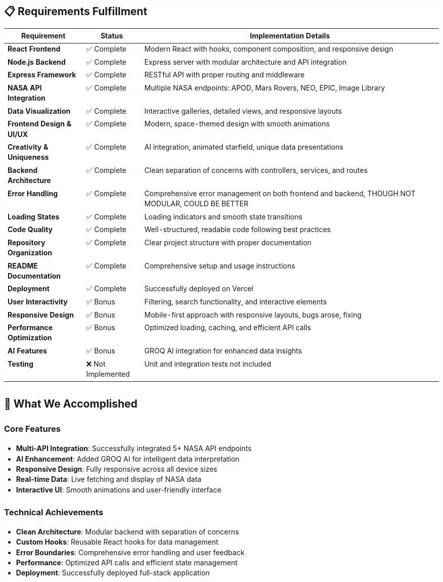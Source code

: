 ## 📋 Requirements Fulfillment

| Requirement | Status | Implementation Details |
|-------------|--------|----------------------|
| **React Frontend** | ✅ Complete | Modern React with hooks, component composition, and responsive design |
| **Node.js Backend** | ✅ Complete | Express server with modular architecture and API integration |
| **Express Framework** | ✅ Complete | RESTful API with proper routing and middleware |
| **NASA API Integration** | ✅ Complete | Multiple NASA endpoints: APOD, Mars Rovers, NEO, EPIC, Image Library |
| **Data Visualization** | ✅ Complete | Interactive galleries, detailed views, and responsive layouts |
| **Frontend Design & UI/UX** | ✅ Complete | Modern, space-themed design with smooth animations |
| **Creativity & Uniqueness** | ✅ Complete | AI integration, animated starfield, unique data presentations |
| **Backend Architecture** | ✅ Complete | Clean separation of concerns with controllers, services, and routes |
| **Error Handling** | ✅ Complete | Comprehensive error management on both frontend and backend, THOUGH NOT MODULAR, COULD BE BETTER |
| **Loading States** | ✅ Complete | Loading indicators and smooth state transitions |
| **Code Quality** | ✅ Complete | Well-structured, readable code following best practices |
| **Repository Organization** | ✅ Complete | Clear project structure with proper documentation |
| **README Documentation** | ✅ Complete | Comprehensive setup and usage instructions |
| **Deployment** | ✅ Complete | Successfully deployed on Vercel |
| **User Interactivity** | ✅ Bonus | Filtering, search functionality, and interactive elements |
| **Responsive Design** | ✅ Bonus | Mobile-first approach with responsive layouts, bugs arose, fixing |
| **Performance Optimization** | ✅ Bonus | Optimized loading, caching, and efficient API calls |
| **AI Features** | ✅ Bonus | GROQ AI integration for enhanced data insights |
| **Testing** | ❌ Not Implemented | Unit and integration tests not included |

## 🎯 What We Accomplished

### Core Features
- **Multi-API Integration**: Successfully integrated 5+ NASA API endpoints
- **AI Enhancement**: Added GROQ AI for intelligent data interpretation
- **Responsive Design**: Fully responsive across all device sizes
- **Real-time Data**: Live fetching and display of NASA data
- **Interactive UI**: Smooth animations and user-friendly interface

### Technical Achievements
- **Clean Architecture**: Modular backend with separation of concerns
- **Custom Hooks**: Reusable React hooks for data management
- **Error Boundaries**: Comprehensive error handling and user feedback
- **Performance**: Optimized API calls and efficient state management
- **Deployment**: Successfully deployed full-stack application
